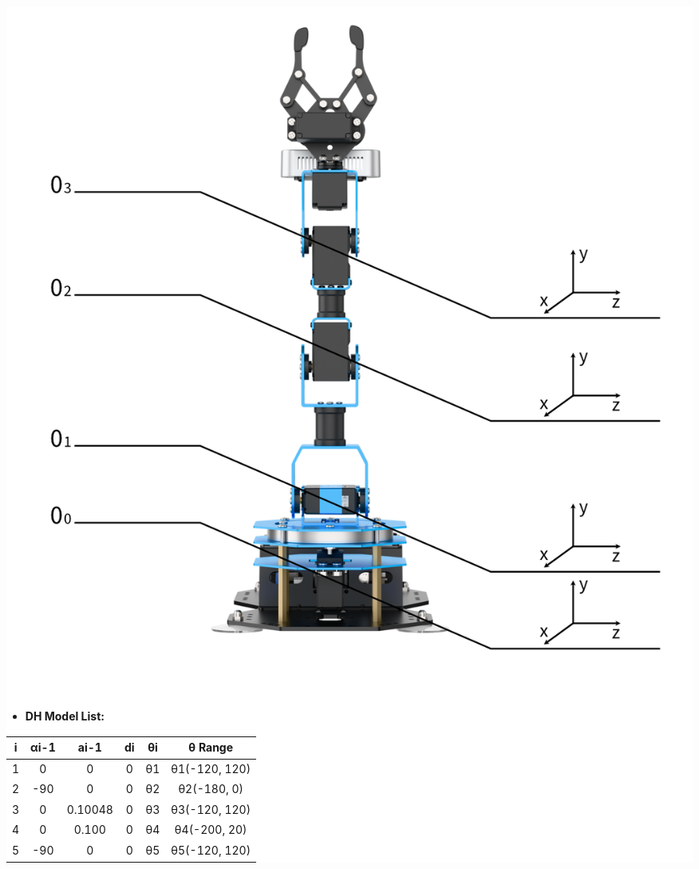 <img class="common_img" src="../_static/media/chapter_3/media/image34.png" />

* **DH Model List:**

|  i  | αi-1 |  ai-1   | di  | θi  |    θ Range    |
|:---:|:----:|:-------:|:---:|:---:|:-------------:|
|  1  |  0   |    0    |  0  | θ1  | θ1(-120, 120) |
|  2  | -90  |    0    |  0  | θ2  |  θ2(-180, 0)  |
|  3  |  0   | 0.10048 |  0  | θ3  | θ3(-120, 120) |
|  4  |  0   |  0.100  |  0  | θ4  | θ4(-200, 20)  |
|  5  | -90  |    0    |  0  | θ5  | θ5(-120, 120) |
